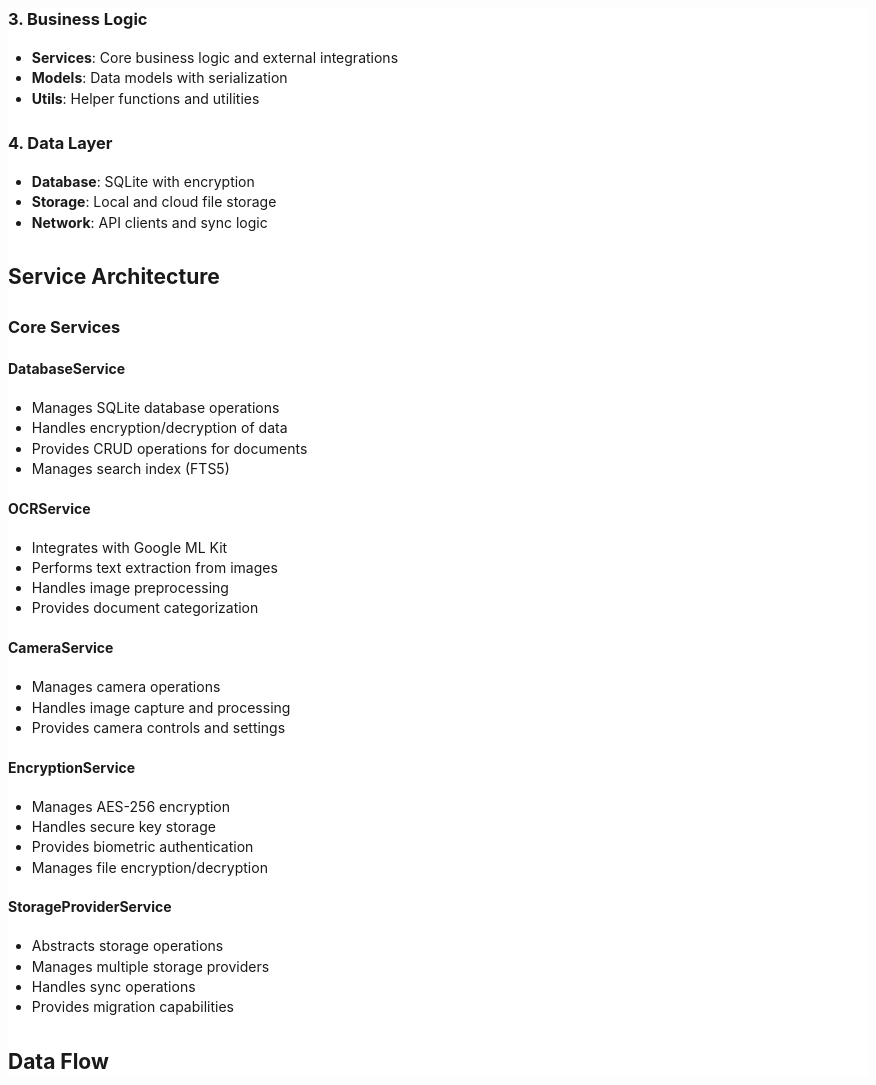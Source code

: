 ### 3. Business Logic

-   **Services**: Core business logic and external integrations
-   **Models**: Data models with serialization
-   **Utils**: Helper functions and utilities

### 4. Data Layer

-   **Database**: SQLite with encryption
-   **Storage**: Local and cloud file storage
-   **Network**: API clients and sync logic

## Service Architecture

### Core Services

#### DatabaseService

-   Manages SQLite database operations
-   Handles encryption/decryption of data
-   Provides CRUD operations for documents
-   Manages search index (FTS5)

#### OCRService

-   Integrates with Google ML Kit
-   Performs text extraction from images
-   Handles image preprocessing
-   Provides document categorization

#### CameraService

-   Manages camera operations
-   Handles image capture and processing
-   Provides camera controls and settings

#### EncryptionService

-   Manages AES-256 encryption
-   Handles secure key storage
-   Provides biometric authentication
-   Manages file encryption/decryption

#### StorageProviderService

-   Abstracts storage operations
-   Manages multiple storage providers
-   Handles sync operations
-   Provides migration capabilities

## Data Flow
